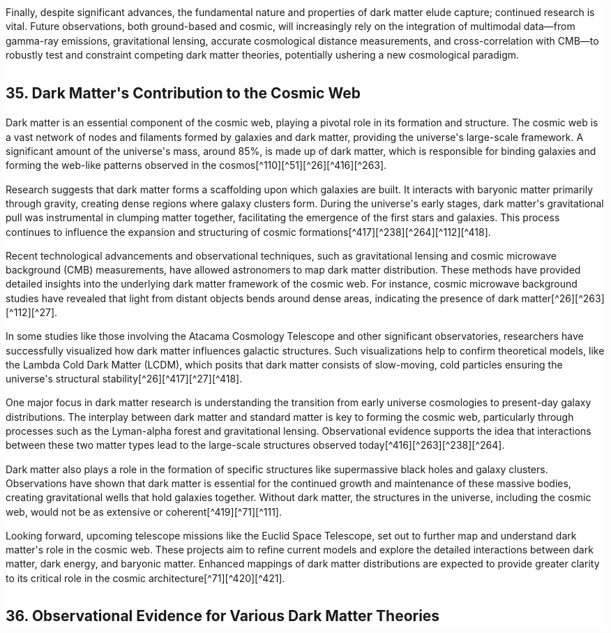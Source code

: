 Finally, despite significant advances, the fundamental nature and properties of dark matter elude capture; continued research is vital. Future observations, both ground-based and cosmic, will increasingly rely on the integration of multimodal data—from gamma-ray emissions, gravitational lensing, accurate cosmological distance measurements, and cross-correlation with CMB—to robustly test and constraint competing dark matter theories, potentially ushering a new cosmological paradigm.

## <a id="section-35"></a>35. Dark Matter's Contribution to the Cosmic Web

Dark matter is an essential component of the cosmic web, playing a pivotal role in its formation and structure. The cosmic web is a vast network of nodes and filaments formed by galaxies and dark matter, providing the universe's large-scale framework. A significant amount of the universe's mass, around 85%, is made up of dark matter, which is responsible for binding galaxies and forming the web-like patterns observed in the cosmos[^110][^51][^26][^416][^263].

Research suggests that dark matter forms a scaffolding upon which galaxies are built. It interacts with baryonic matter primarily through gravity, creating dense regions where galaxy clusters form. During the universe's early stages, dark matter's gravitational pull was instrumental in clumping matter together, facilitating the emergence of the first stars and galaxies. This process continues to influence the expansion and structuring of cosmic formations[^417][^238][^264][^112][^418].

Recent technological advancements and observational techniques, such as gravitational lensing and cosmic microwave background (CMB) measurements, have allowed astronomers to map dark matter distribution. These methods have provided detailed insights into the underlying dark matter framework of the cosmic web. For instance, cosmic microwave background studies have revealed that light from distant objects bends around dense areas, indicating the presence of dark matter[^26][^263][^112][^27].

In some studies like those involving the Atacama Cosmology Telescope and other significant observatories, researchers have successfully visualized how dark matter influences galactic structures. Such visualizations help to confirm theoretical models, like the Lambda Cold Dark Matter (LCDM), which posits that dark matter consists of slow-moving, cold particles ensuring the universe's structural stability[^26][^417][^27][^418].

One major focus in dark matter research is understanding the transition from early universe cosmologies to present-day galaxy distributions. The interplay between dark matter and standard matter is key to forming the cosmic web, particularly through processes such as the Lyman-alpha forest and gravitational lensing. Observational evidence supports the idea that interactions between these two matter types lead to the large-scale structures observed today[^416][^263][^238][^264].

Dark matter also plays a role in the formation of specific structures like supermassive black holes and galaxy clusters. Observations have shown that dark matter is essential for the continued growth and maintenance of these massive bodies, creating gravitational wells that hold galaxies together. Without dark matter, the structures in the universe, including the cosmic web, would not be as extensive or coherent[^419][^71][^111].

Looking forward, upcoming telescope missions like the Euclid Space Telescope, set out to further map and understand dark matter's role in the cosmic web. These projects aim to refine current models and explore the detailed interactions between dark matter, dark energy, and baryonic matter. Enhanced mappings of dark matter distributions are expected to provide greater clarity to its critical role in the cosmic architecture[^71][^420][^421].

## <a id="section-36"></a>36. Observational Evidence for Various Dark Matter Theories


[^1]: [Astrophysicist's research could provide a hint in the search for dark matter](https://phys.org/news/2024-03-astrophysicist-hint-dark.html)
[^2]: [New Hubble data suggests there is an ingredient missing from current dark matter theories](https://phys.org/news/2020-09-hubble-ingredient-current-dark-theories.html)
[^3]: [How do we know dark matter exists?](https://phys.org/news/2015-03-dark.html)
[^4]: [First results from LUX dark matter detector rule out some candidates](https://phys.org/news/2013-10-results-lux-dark-detector.html)
[^5]: [Fermi data tantalize with new clues to dark matter](https://phys.org/news/2014-04-fermi-tantalize-clues-dark.html)
[^6]: [Neutron stars could be heating up from dark matter annihilation](https://phys.org/news/2024-04-neutron-stars-dark-annihilation.html)
[^7]: [Researchers interpret new experimental data aimed at showing dark matter interacts with ordinary matter](https://phys.org/news/2018-07-experimental-aimed-dark-interacts-ordinary.html)
[^8]: [Start of most sensitive search yet for dark matter axion](https://phys.org/news/2018-04-sensitive-dark-axion.html)
[^9]: [Searching for invisible axion dark matter with a new multiple-cell cavity haloscope](https://phys.org/news/2020-12-invisible-axion-dark-multiple-cell-cavity-1.html)
[^10]: [New measurements of galaxy rotation lean toward modified gravity as an explanation for dark matter](https://phys.org/news/2022-12-galaxy-rotation-gravity-explanation-dark.html)
[^11]: [Supercomputer study shows Milky Way's halo of dark matter in unprecedented detail](https://phys.org/news/2006-11-supercomputer-milky-halo-dark-unprecedented.html)
[^12]: [Substructure Maps Show that Dark Matter Clumps in Galaxies](https://phys.org/news/2005-01-substructure-dark-clumps-galaxies.html)
[^13]: [New evidence for the nature of matter from ancient galaxies in the early universe](https://phys.org/news/2023-04-evidence-nature-ancient-galaxies-early.html)
[^14]: [This is how a 'fuzzy' universe may have looked](https://phys.org/news/2019-10-fuzzy-dark-disrupts-conventional.html)
[^15]: [Planck mission explores the history of the universe](https://phys.org/news/2015-02-planck-mission-explores-history-universe.html)
[^16]: [One step closer to unveiling dark matter with ARRAKIHS](https://phys.org/news/2023-11-closer-unveiling-dark-arrakihs.html)
[^17]: [Euclid mission releases its first images](https://phys.org/news/2023-11-euclid-mission-images.html)
[^18]: [Are we closing in on dark matter?](https://phys.org/news/2012-12-dark.html)
[^19]: [Standard model of the universe withstands most precise test by Dark Energy Survey (Update)](https://phys.org/news/2017-08-standard-universe-precise-dark-energy.html)
[^20]: [Dark matter is likely 'cold,' not 'fuzzy,' scientists report after new simulations](https://phys.org/news/2017-07-dark-cold-fuzzy-scientists-simulations.html)
[^21]: [Researchers dig deep underground in hopes of finally observing dark matter](https://phys.org/news/2023-08-deep-underground-dark.html)
[^22]: [The search for 'dark matter' and 'dark energy' just got interesting](https://phys.org/news/2015-08-dark-energy.html)
[^23]: [Scientists looking for invisible dark matter can't find any](https://phys.org/news/2016-07-scientists-invisible-dark.html)
